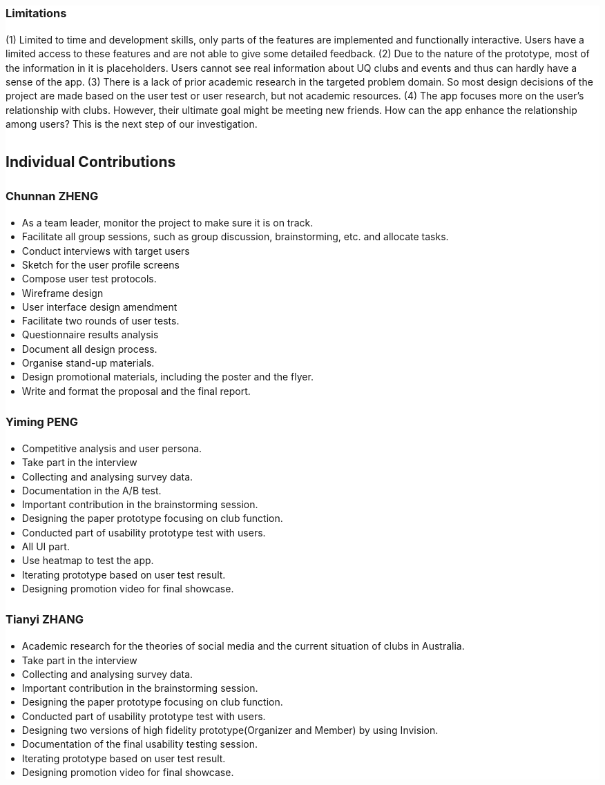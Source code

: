 
### Limitations
(1) Limited to time and development skills, only parts of the features are implemented and functionally interactive. Users have a limited access to these features and are not able to give some detailed feedback.
(2) Due to the nature of the prototype, most of the information in it is placeholders. Users cannot see real information about UQ clubs and events and thus can hardly have a sense of the app.
(3) There is a lack of prior academic research in the targeted problem domain. So most design decisions of the project are made based on the user test or user research, but not academic resources. 
(4) The app focuses more on the user’s relationship with clubs. However, their ultimate goal might be meeting new friends. How can the app enhance the relationship among users? This is the next step of our investigation.

## Individual Contributions

### Chunnan ZHENG
- As a team leader, monitor the project to make sure it is on track.
- Facilitate all group sessions, such as group discussion, brainstorming, etc. and allocate tasks.
- Conduct interviews with target users
- Sketch for the user profile screens
- Compose user test protocols.
- Wireframe design
- User interface design amendment
- Facilitate two rounds of user tests.
- Questionnaire results analysis
- Document all design process.
- Organise stand-up materials.
- Design promotional materials, including the poster and the flyer.
- Write and format the proposal and the final report.

### Yiming PENG
-	Competitive analysis and user persona.
-	Take part in the interview 
-	Collecting and analysing survey data.
-	Documentation in the A/B test.
-	Important contribution in the brainstorming session.
-	Designing the paper prototype focusing on club function.
-	Conducted part of usability prototype test with users.
-	All UI part.
-	Use heatmap to test the app.
-	Iterating prototype based on user test result.
-	Designing promotion video for final showcase.

### Tianyi ZHANG
-	Academic research for the theories of social media and the current situation of clubs in Australia.
-	Take part in the interview 
-	Collecting and analysing survey data.
-	Important contribution in the brainstorming session.
-	Designing the paper prototype focusing on club function.
-	Conducted part of usability prototype test with users.
-	Designing two versions of high fidelity prototype(Organizer and Member) by using Invision.
-	Documentation of the final usability testing session.
-	Iterating prototype based on user test result.
-	Designing promotion video for final showcase.
